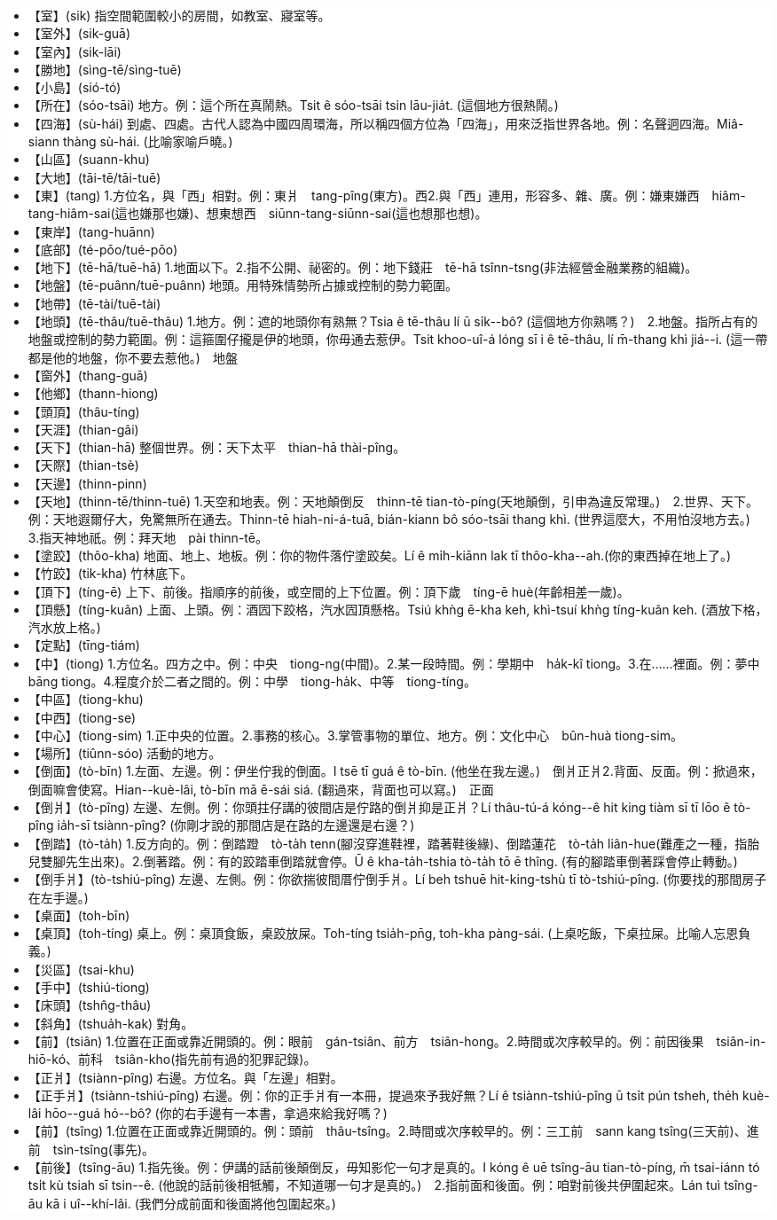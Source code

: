 * 【室】(sik) 指空間範圍較小的房間，如教室、寢室等。
* 【室外】(sik-guā) 
* 【室內】(sik-lāi) 
* 【勝地】(sìng-tē/sìng-tuē) 
* 【小島】(sió-tó) 
* 【所在】(sóo-tsāi) 地方。例：這个所在真鬧熱。Tsit ê sóo-tsāi tsin lāu-jia̍t. (這個地方很熱鬧。)　
* 【四海】(sù-hái) 到處、四處。古代人認為中國四周環海，所以稱四個方位為「四海」，用來泛指世界各地。例：名聲迵四海。Miâ-siann thàng sù-hái. (比喻家喻戶曉。)　
* 【山區】(suann-khu) 
* 【大地】(tāi-tē/tāi-tuē) 
* 【東】(tang) 1.方位名，與「西」相對。例：東爿　tang-pîng(東方)。西2.與「西」連用，形容多、雜、廣。例：嫌東嫌西　hiâm-tang-hiâm-sai(這也嫌那也嫌)、想東想西　siūnn-tang-siūnn-sai(這也想那也想)。
* 【東岸】(tang-huānn) 
* 【底部】(té-pōo/tué-pōo) 
* 【地下】(tē-hā/tuē-hā) 1.地面以下。2.指不公開、祕密的。例：地下錢莊　tē-hā tsînn-tsng(非法經營金融業務的組織)。
* 【地盤】(tē-puânn/tuē-puânn) 地頭。用特殊情勢所占據或控制的勢力範圍。
* 【地帶】(tē-tài/tuē-tài) 
* 【地頭】(tē-thâu/tuē-thâu) 1.地方。例：遮的地頭你有熟無？Tsia ê tē-thâu lí ū si̍k--bô? (這個地方你熟嗎？)　2.地盤。指所占有的地盤或控制的勢力範圍。例：這箍圍仔攏是伊的地頭，你毋通去惹伊。Tsit khoo-uî-á lóng sī i ê tē-thâu, lí m̄-thang khì jiá--i. (這一帶都是他的地盤，你不要去惹他。)　地盤
* 【窗外】(thang-guā) 
* 【他鄉】(thann-hiong) 
* 【頭頂】(thâu-tíng) 
* 【天涯】(thian-gâi) 
* 【天下】(thian-hā) 整個世界。例：天下太平　thian-hā thài-pîng。
* 【天際】(thian-tsè) 
* 【天邊】(thinn-pinn) 
* 【天地】(thinn-tē/thinn-tuē) 1.天空和地表。例：天地顛倒反　thinn-tē tian-tò-píng(天地顛倒，引申為違反常理。)　2.世界、天下。例：天地遐爾仔大，免驚無所在通去。Thinn-tē hiah-ni-á-tuā, bián-kiann bô sóo-tsāi thang khì. (世界這麼大，不用怕沒地方去。)　3.指天神地祇。例：拜天地　pài thinn-tē。
* 【塗跤】(thôo-kha) 地面、地上、地板。例：你的物件落佇塗跤矣。Lí ê mi̍h-kiānn lak tī thôo-kha--ah.(你的東西掉在地上了。)　
* 【竹跤】(tik-kha) 竹林底下。
* 【頂下】(tíng-ē) 上下、前後。指順序的前後，或空間的上下位置。例：頂下歲　tíng-ē huè(年齡相差一歲)。
* 【頂懸】(tíng-kuân) 上面、上頭。例：酒囥下跤格，汽水囥頂懸格。Tsiú khǹg ē-kha keh, khì-tsuí khǹg tíng-kuân keh. (酒放下格，汽水放上格。)　
* 【定點】(tīng-tiám) 
* 【中】(tiong) 1.方位名。四方之中。例：中央　tiong-ng(中間)。2.某一段時間。例：學期中　ha̍k-kî tiong。3.在……裡面。例：夢中　bāng tiong。4.程度介於二者之間的。例：中學　tiong-ha̍k、中等　tiong-tíng。
* 【中區】(tiong-khu) 
* 【中西】(tiong-se) 
* 【中心】(tiong-sim) 1.正中央的位置。2.事務的核心。3.掌管事物的單位、地方。例：文化中心　bûn-huà tiong-sim。
* 【場所】(tiûnn-sóo) 活動的地方。
* 【倒面】(tò-bīn) 1.左面、左邊。例：伊坐佇我的倒面。I tsē tī guá ê tò-bīn. (他坐在我左邊。)　倒爿正爿2.背面、反面。例：掀過來，倒面嘛會使寫。Hian--kuè-lâi, tò-bīn mā ē-sái siá. (翻過來，背面也可以寫。)　正面
* 【倒爿】(tò-pîng) 左邊、左側。例：你頭拄仔講的彼間店是佇路的倒爿抑是正爿？Lí thâu-tú-á kóng--ê hit king tiàm sī tī lōo ê tò-pîng ia̍h-sī tsiànn-pîng? (你剛才說的那間店是在路的左邊還是右邊？)　
* 【倒踏】(tò-ta̍h) 1.反方向的。例：倒踏蹬　tò-ta̍h tenn(腳沒穿進鞋裡，踏著鞋後緣)、倒踏蓮花　tò-ta̍h liân-hue(難產之一種，指胎兒雙腳先生出來)。2.倒著踏。例：有的跤踏車倒踏就會停。Ū ê kha-ta̍h-tshia tò-ta̍h tō ē thîng. (有的腳踏車倒著踩會停止轉動。)　
* 【倒手爿】(tò-tshiú-pîng) 左邊、左側。例：你欲揣彼間厝佇倒手爿。Lí beh tshuē hit-king-tshù tī tò-tshiú-pîng. (你要找的那間房子在左手邊。)　
* 【桌面】(toh-bīn) 
* 【桌頂】(toh-tíng) 桌上。例：桌頂食飯，桌跤放屎。Toh-tíng tsia̍h-pn̄g, toh-kha pàng-sái. (上桌吃飯，下桌拉屎。比喻人忘恩負義。)　
* 【災區】(tsai-khu) 
* 【手中】(tshiú-tiong) 
* 【床頭】(tshn̂g-thâu) 
* 【斜角】(tshua̍h-kak) 對角。
* 【前】(tsiân) 1.位置在正面或靠近開頭的。例：眼前　gán-tsiân、前方　tsiân-hong。2.時間或次序較早的。例：前因後果　tsiân-in-hiō-kó、前科　tsiân-kho(指先前有過的犯罪記錄)。
* 【正爿】(tsiànn-pîng) 右邊。方位名。與「左邊」相對。
* 【正手爿】(tsiànn-tshiú-pîng) 右邊。例：你的正手爿有一本冊，提過來予我好無？Lí ê tsiànn-tshiú-pîng ū tsi̍t pún tsheh, the̍h kuè-lâi hōo--guá hó--bô? (你的右手邊有一本書，拿過來給我好嗎？)　
* 【前】(tsîng) 1.位置在正面或靠近開頭的。例：頭前　thâu-tsîng。2.時間或次序較早的。例：三工前　sann kang tsîng(三天前)、進前　tsìn-tsîng(事先)。
* 【前後】(tsîng-āu) 1.指先後。例：伊講的話前後顛倒反，毋知影佗一句才是真的。I kóng ê uē tsîng-āu tian-tò-píng, m̄ tsai-iánn tó tsi̍t kù tsiah sī tsin--ê. (他說的話前後相牴觸，不知道哪一句才是真的。)　2.指前面和後面。例：咱對前後共伊圍起來。Lán tuì tsîng-āu kā i uî--khí-lâi. (我們分成前面和後面將他包圍起來。)　